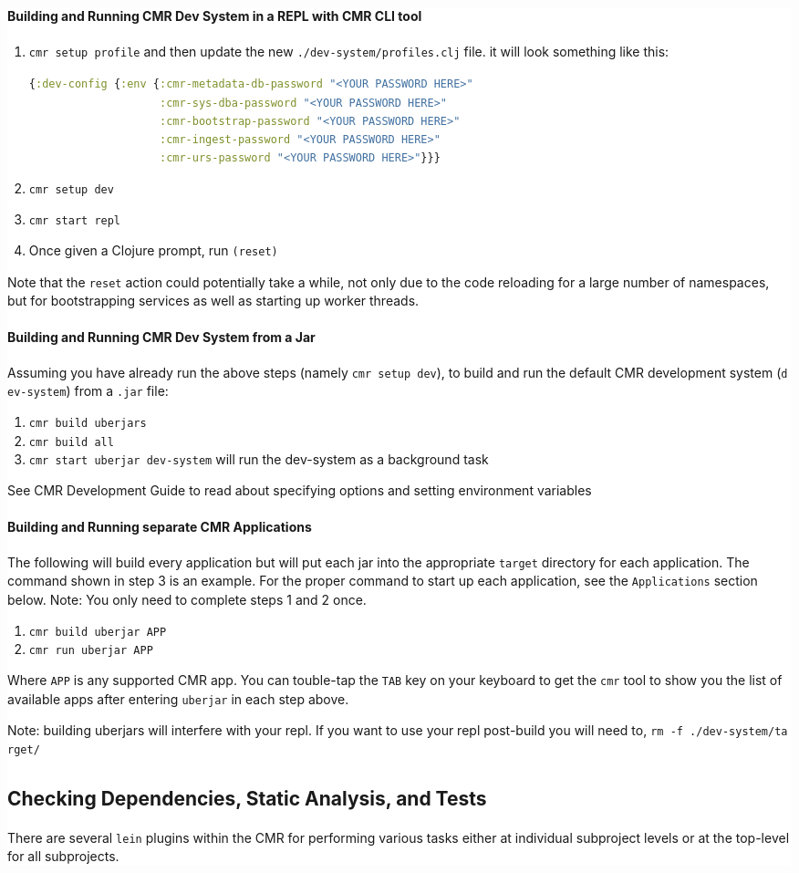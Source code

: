 #### Building and Running CMR Dev System in a REPL with CMR CLI tool

1. `cmr setup profile` and then update the new `./dev-system/profiles.clj` file.
   it will look something like this:
   ``` clojure
   {:dev-config {:env {:cmr-metadata-db-password "<YOUR PASSWORD HERE>"
                       :cmr-sys-dba-password "<YOUR PASSWORD HERE>"
                       :cmr-bootstrap-password "<YOUR PASSWORD HERE>"
                       :cmr-ingest-password "<YOUR PASSWORD HERE>"
                       :cmr-urs-password "<YOUR PASSWORD HERE>"}}}
   ```

2. `cmr setup dev`
3. `cmr start repl`
4. Once given a Clojure prompt, run `(reset)`

Note that the `reset` action could potentially take a while, not only due to
the code reloading for a large number of namespaces, but for bootstrapping
services as well as starting up worker threads.

#### Building and Running CMR Dev System from a Jar

Assuming you have already run the above steps (namely `cmr setup dev`), to
build and run the default CMR development system (`dev-system`) from a
`.jar` file:

1. `cmr build uberjars`
2. `cmr build all`
3. `cmr start uberjar dev-system` will run the dev-system as a background task

See CMR Development Guide to read about specifying options and setting
environment variables

#### Building and Running separate CMR Applications

The following will build every application but will put each jar into the
appropriate `target` directory for each application. The command shown in step
3 is an example. For the proper command to start up each application, see the
`Applications` section below. Note: You only need to complete steps 1 and 2 once.

1. `cmr build uberjar APP`
2. `cmr run uberjar APP`

Where `APP` is any supported CMR app. You can touble-tap the `TAB` key on
your keyboard to get the `cmr` tool to show you the list of available apps
after entering `uberjar` in each step above.

Note: building uberjars will interfere with your repl. If you want to use your repl post-build you will need to,
`rm -f ./dev-system/target/`

## Checking Dependencies, Static Analysis, and Tests

There are several `lein` plugins within the CMR for performing
various tasks either at individual subproject levels or at the top-level for
all subprojects.
